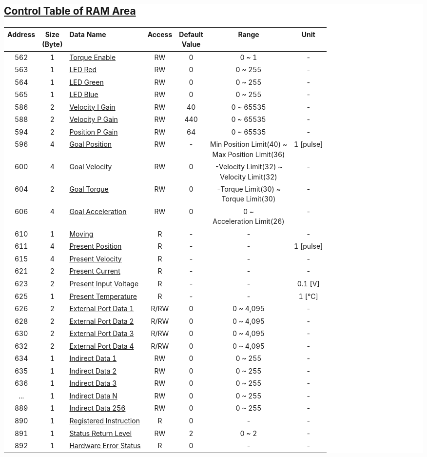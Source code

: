 ## [Control Table of RAM Area](#control-table-of-ram-area)

| Address | Size<br>(Byte) | Data Name                                         | Access | Default<br />Value |                        Range                        |    Unit    |
|:-------:|:--------------:|:--------------------------------------------------|:------:|:------------------:|:---------------------------------------------------:|:----------:|
|   562   |       1        | [Torque Enable](#torque-enable)                   |   RW   |         0          |                        0 ~ 1                        |     -      |
|   563   |       1        | [LED Red](#led)                                   |   RW   |         0          |                       0 ~ 255                       |     -      |
|   564   |       1        | [LED Green](#led)                                 |   RW   |         0          |                       0 ~ 255                       |     -      |
|   565   |       1        | [LED Blue](#led)                                  |   RW   |         0          |                       0 ~ 255                       |     -      |
|   586   |       2        | [Velocity I Gain](#velocity-i-gain)               |   RW   |         40         |                      0 ~ 65535                      |     -      |
|   588   |       2        | [Velocity P Gain](#velocity-p-gain)               |   RW   |        440         |                      0 ~ 65535                      |     -      |
|   594   |       2        | [Position P Gain](#position-p-gain)               |   RW   |         64         |                      0 ~ 65535                      |     -      |
|   596   |       4        | [Goal Position](#goal-position)                   |   RW   |         -          | Min Position Limit(40) ~<br> Max Position Limit(36) | 1 [pulse]  |
|   600   |       4        | [Goal Velocity](#goal-velocity)                   |   RW   |         0          |    -Velocity Limit(32) ~<br> Velocity Limit(32)     |     -      |
|   604   |       2        | [Goal Torque](#goal-torque)                       |   RW   |         0          |      -Torque Limit(30) ~<br> Torque Limit(30)       |     -      |
|   606   |       4        | [Goal Acceleration](#goal-acceleration)           |   RW   |         0          |           0 ~<br> Acceleration Limit(26)            |     -      |
|   610   |       1        | [Moving](#moving)                                 |   R    |         -          |                          -                          |     -      |
|   611   |       4        | [Present Position](#present-position)             |   R    |         -          |                          -                          | 1 [pulse]  |
|   615   |       4        | [Present Velocity](#present-velocity)             |   R    |         -          |                          -                          |     -      |
|   621   |       2        | [Present Current](#present-current)               |   R    |         -          |                          -                          |     -      |
|   623   |       2        | [Present Input Voltage](#present-input-voltage)   |   R    |         -          |                          -                          |  0.1 [V]   |
|   625   |       1        | [Present Temperature](#present-temperature)       |   R    |         -          |                          -                          | 1 [&deg;C] |
|   626   |       2        | [External Port Data 1](#external-port-data)       |  R/RW  |         0          |                      0 ~ 4,095                      |     -      |
|   628   |       2        | [External Port Data 2](#external-port-data)       |  R/RW  |         0          |                      0 ~ 4,095                      |     -      |
|   630   |       2        | [External Port Data 3](#external-port-data)       |  R/RW  |         0          |                      0 ~ 4,095                      |     -      |
|   632   |       2        | [External Port Data 4](#external-port-data)       |  R/RW  |         0          |                      0 ~ 4,095                      |     -      |
|   634   |       1        | [Indirect Data 1](#indirect-data)                 |   RW   |         0          |                       0 ~ 255                       |     -      |
|   635   |       1        | [Indirect Data 2](#indirect-data)                 |   RW   |         0          |                       0 ~ 255                       |     -      |
|   636   |       1        | [Indirect Data 3](#indirect-data)                 |   RW   |         0          |                       0 ~ 255                       |     -      |
|   ...   |       1        | [Indirect Data N](#indirect-data)                 |   RW   |         0          |                       0 ~ 255                       |     -      |
|   889   |       1        | [Indirect Data 256](#indirect-data)               |   RW   |         0          |                       0 ~ 255                       |     -      |
|   890   |       1        | [Registered Instruction](#registered-instruction) |   R    |         0          |                          -                          |     -      |
|   891   |       1        | [Status Return Level](#status-return-level)       |   RW   |         2          |                        0 ~ 2                        |     -      |
|   892   |       1        | [Hardware Error Status](#hardware-error-status)   |   R    |         0          |                          -                          |     -      |


[Protocol]: /docs/en/dxl/protocol2/#reboot
[PDF]: http://en.robotis.com/service/download.php?no=536
[DWG]: http://en.robotis.com/service/download.php?no=535
[STEP]: http://en.robotis.com/service/download.php?no=537
[IGES]: http://en.robotis.com/service/download.php?no=538
[Compatibility Guide]: http://en.robotis.com/service/compatibility_table.php?cate=dpro
[Torque Enable(562)]: #torque-enable562
[Goal Acceleration(606)]: #goal-acceleration606
[Goal Velocity(600)]: #goal-velocity600
[Harness Compatibility]: /assets/images/dxl/cable_compatibility.png
